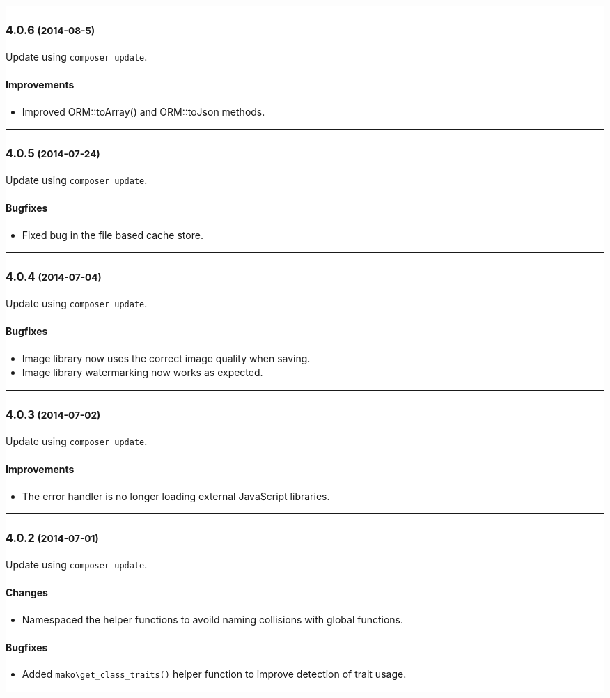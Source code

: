 --------------------------------------------------------

### 4.0.6 <small>(2014-08-5)</small>

Update using ```composer update```.

#### Improvements

* Improved ORM::toArray() and ORM::toJson methods.

--------------------------------------------------------

### 4.0.5 <small>(2014-07-24)</small>

Update using ```composer update```.

#### Bugfixes

* Fixed bug in the file based cache store.

--------------------------------------------------------

### 4.0.4 <small>(2014-07-04)</small>

Update using ```composer update```.

#### Bugfixes

* Image library now uses the correct image quality when saving.
* Image library watermarking now works as expected.

--------------------------------------------------------

### 4.0.3 <small>(2014-07-02)</small>

Update using ```composer update```.

#### Improvements

* The error handler is no longer loading external JavaScript libraries.

--------------------------------------------------------

### 4.0.2 <small>(2014-07-01)</small>

Update using ```composer update```.

#### Changes

* Namespaced the helper functions to avoild naming collisions with global functions.

#### Bugfixes

* Added ```mako\get_class_traits()``` helper function to improve detection of trait usage.

--------------------------------------------------------

